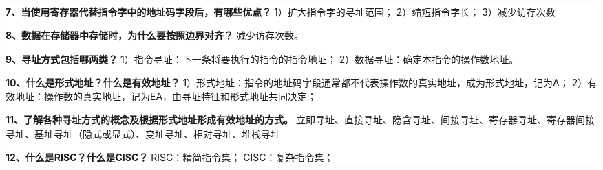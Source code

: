 **7、当使用寄存器代替指令字中的地址码字段后，有哪些优点？**
1）扩大指令字的寻址范围；
2）缩短指令字长；
3）减少访存次数

**8、数据在存储器中存储时，为什么要按照边界对齐？**
减少访存次数。

**9、寻址方式包括哪两类？**
1）指令寻址：下一条将要执行的指令的指令地址；
2）数据寻址：确定本指令的操作数地址。

**10、什么是形式地址？什么是有效地址？**
1）形式地址：指令的地址码字段通常都不代表操作数的真实地址，成为形式地址，记为A；
2）有效地址：操作数的真实地址，记为EA，由寻址特征和形式地址共同决定；

**11、了解各种寻址方式的概念及根据形式地址形成有效地址的方式。**
立即寻址、直接寻址、隐含寻址、间接寻址、寄存器寻址、寄存器间接寻址、基址寻址（隐式或显式）、变址寻址、相对寻址、堆栈寻址

**12、什么是RISC？什么是CISC？**
RISC：精简指令集；
CISC：复杂指令集；
